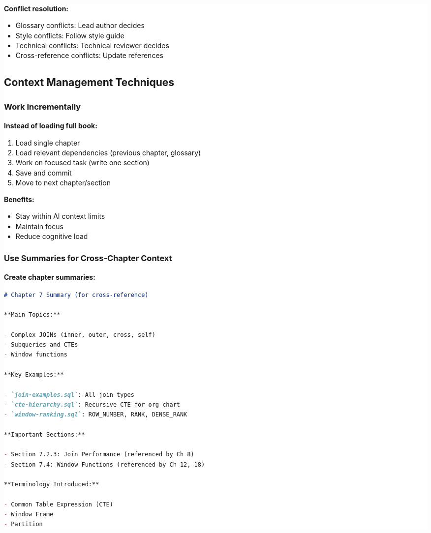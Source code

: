 **Conflict resolution:**

- Glossary conflicts: Lead author decides
- Style conflicts: Follow style guide
- Technical conflicts: Technical reviewer decides
- Cross-reference conflicts: Update references

## Context Management Techniques

### Work Incrementally

**Instead of loading full book:**

1. Load single chapter
2. Load relevant dependencies (previous chapter, glossary)
3. Work on focused task (write one section)
4. Save and commit
5. Move to next chapter/section

**Benefits:**

- Stay within AI context limits
- Maintain focus
- Reduce cognitive load

### Use Summaries for Cross-Chapter Context

**Create chapter summaries:**

```markdown
# Chapter 7 Summary (for cross-reference)

**Main Topics:**

- Complex JOINs (inner, outer, cross, self)
- Subqueries and CTEs
- Window functions

**Key Examples:**

- `join-examples.sql`: All join types
- `cte-hierarchy.sql`: Recursive CTE for org chart
- `window-ranking.sql`: ROW_NUMBER, RANK, DENSE_RANK

**Important Sections:**

- Section 7.2.3: Join Performance (referenced by Ch 8)
- Section 7.4: Window Functions (referenced by Ch 12, 18)

**Terminology Introduced:**

- Common Table Expression (CTE)
- Window Frame
- Partition
```
